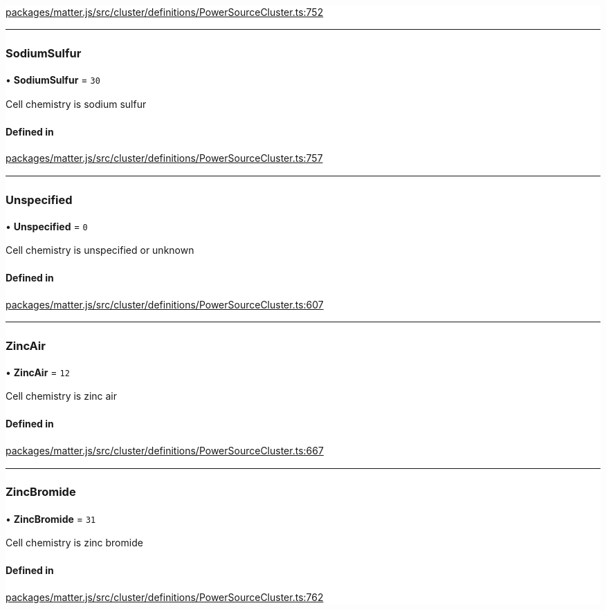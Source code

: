 [packages/matter.js/src/cluster/definitions/PowerSourceCluster.ts:752](https://github.com/project-chip/matter.js/blob/5f71eedebdb9fa54338bde320c311bb359b7455d/packages/matter.js/src/cluster/definitions/PowerSourceCluster.ts#L752)

___

### SodiumSulfur

• **SodiumSulfur** = ``30``

Cell chemistry is sodium sulfur

#### Defined in

[packages/matter.js/src/cluster/definitions/PowerSourceCluster.ts:757](https://github.com/project-chip/matter.js/blob/5f71eedebdb9fa54338bde320c311bb359b7455d/packages/matter.js/src/cluster/definitions/PowerSourceCluster.ts#L757)

___

### Unspecified

• **Unspecified** = ``0``

Cell chemistry is unspecified or unknown

#### Defined in

[packages/matter.js/src/cluster/definitions/PowerSourceCluster.ts:607](https://github.com/project-chip/matter.js/blob/5f71eedebdb9fa54338bde320c311bb359b7455d/packages/matter.js/src/cluster/definitions/PowerSourceCluster.ts#L607)

___

### ZincAir

• **ZincAir** = ``12``

Cell chemistry is zinc air

#### Defined in

[packages/matter.js/src/cluster/definitions/PowerSourceCluster.ts:667](https://github.com/project-chip/matter.js/blob/5f71eedebdb9fa54338bde320c311bb359b7455d/packages/matter.js/src/cluster/definitions/PowerSourceCluster.ts#L667)

___

### ZincBromide

• **ZincBromide** = ``31``

Cell chemistry is zinc bromide

#### Defined in

[packages/matter.js/src/cluster/definitions/PowerSourceCluster.ts:762](https://github.com/project-chip/matter.js/blob/5f71eedebdb9fa54338bde320c311bb359b7455d/packages/matter.js/src/cluster/definitions/PowerSourceCluster.ts#L762)
